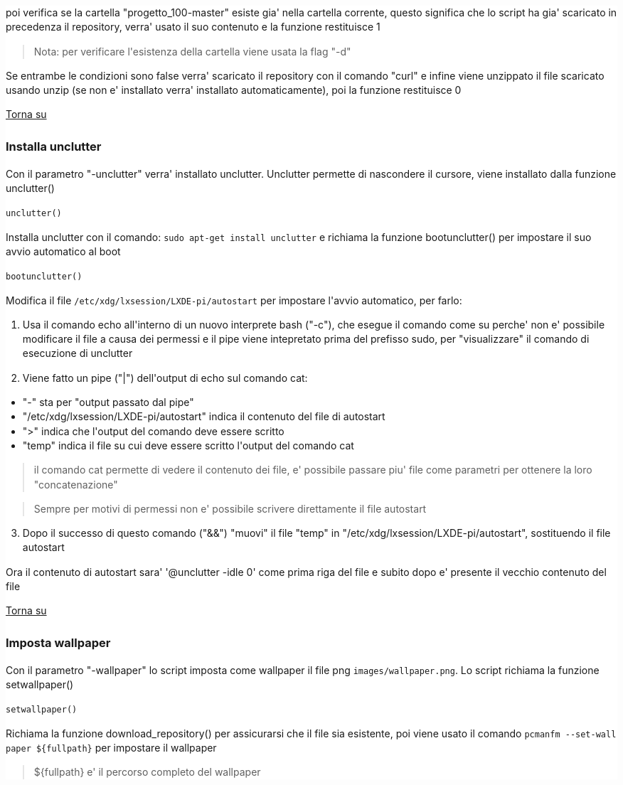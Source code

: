poi verifica se la cartella "progetto_100-master" esiste gia' nella cartella corrente,
questo significa che lo script ha gia' scaricato in precedenza il repository,
verra' usato il suo contenuto e la funzione restituisce 1

> Nota: per verificare l'esistenza della cartella viene usata la flag "-d"

Se entrambe le condizioni sono false verra' scaricato il repository
con il comando "curl" e infine viene unzippato il file scaricato
usando unzip (se non e' installato verra' installato automaticamente),
poi la funzione restituisce 0

[Torna su](#sezioni-documentazione)

### Installa unclutter
Con il parametro "-unclutter" verra' installato unclutter.
Unclutter permette di nascondere il cursore, viene installato dalla funzione unclutter()

    unclutter()
Installa unclutter con il comando: ```sudo apt-get install unclutter```
e richiama la funzione bootunclutter() per impostare il suo avvio automatico al boot

    bootunclutter()
Modifica il file ```/etc/xdg/lxsession/LXDE-pi/autostart``` per impostare l'avvio automatico,
per farlo:
1. Usa il comando echo all'interno di un nuovo interprete bash ("-c"), che esegue il comando come su
perche' non e' possibile modificare il file a causa dei permessi e il pipe viene intepretato prima del prefisso sudo,
per "visualizzare" il comando di esecuzione di unclutter

2. Viene fatto un pipe ("|") dell'output di echo sul comando cat:
* "-" sta per "output passato dal pipe"
* "/etc/xdg/lxsession/LXDE-pi/autostart" indica il contenuto del file di autostart
* ">" indica che l'output del comando deve essere scritto
* "temp" indica il file su cui deve essere scritto l'output del comando cat

> il comando cat permette di vedere il contenuto dei file, e' possibile passare
piu' file come parametri per ottenere la loro "concatenazione"

> Sempre per motivi di permessi non e' possibile scrivere direttamente il file autostart

3. Dopo il successo di questo comando ("&&") "muovi" il file "temp" in "/etc/xdg/lxsession/LXDE-pi/autostart",
sostituendo il file autostart

Ora il contenuto di autostart sara' '@unclutter -idle 0' come prima riga del file
e subito dopo e' presente il vecchio contenuto del file

[Torna su](#sezioni-documentazione)

### Imposta wallpaper
Con il parametro "-wallpaper" lo script imposta come wallpaper il file png ```images/wallpaper.png```.
Lo script richiama la funzione setwallpaper()

    setwallpaper()
Richiama la funzione download_repository() per assicurarsi che il file sia esistente,
poi viene usato il comando ```pcmanfm --set-wallpaper ${fullpath}``` per impostare il wallpaper
> ${fullpath} e' il percorso completo del wallpaper
